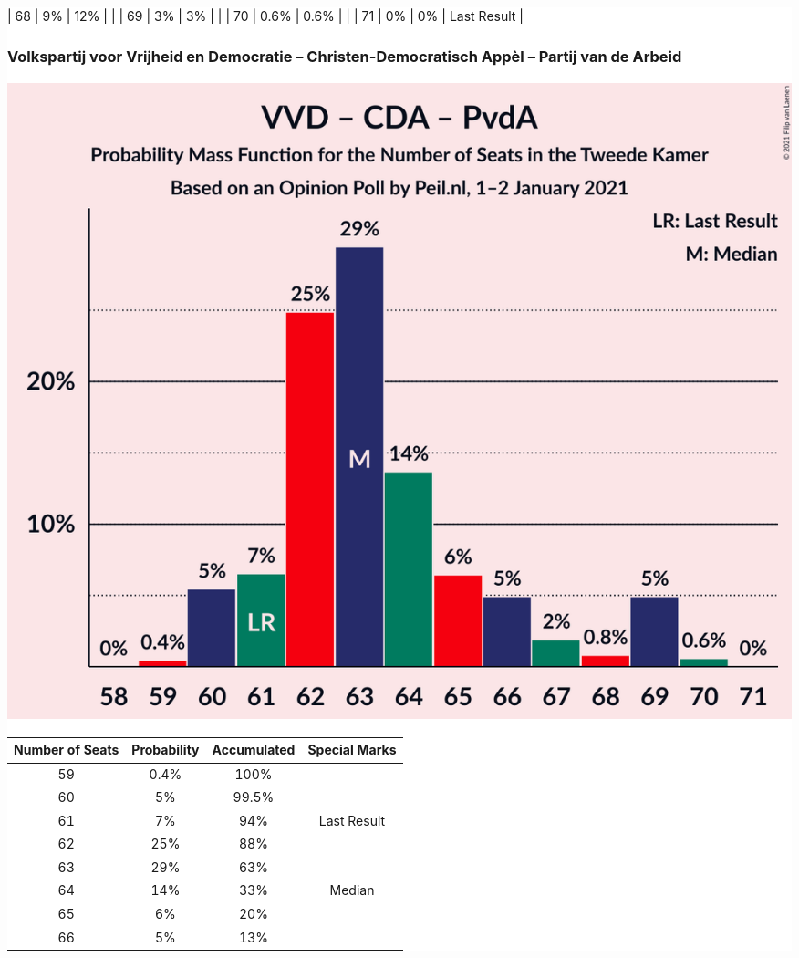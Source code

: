 | 68 | 9% | 12% |  |
| 69 | 3% | 3% |  |
| 70 | 0.6% | 0.6% |  |
| 71 | 0% | 0% | Last Result |

### Volkspartij voor Vrijheid en Democratie – Christen-Democratisch Appèl – Partij van de Arbeid

![Graph with seats probability mass function not yet produced](2021-01-02-Peilnl-coalitions-seats-pmf-vvd–cda–pvda.png "Seats Probability Mass Function")

| Number of Seats | Probability | Accumulated | Special Marks |
|:---------------:|:-----------:|:-----------:|:-------------:|
| 59 | 0.4% | 100% |  |
| 60 | 5% | 99.5% |  |
| 61 | 7% | 94% | Last Result |
| 62 | 25% | 88% |  |
| 63 | 29% | 63% |  |
| 64 | 14% | 33% | Median |
| 65 | 6% | 20% |  |
| 66 | 5% | 13% |  |